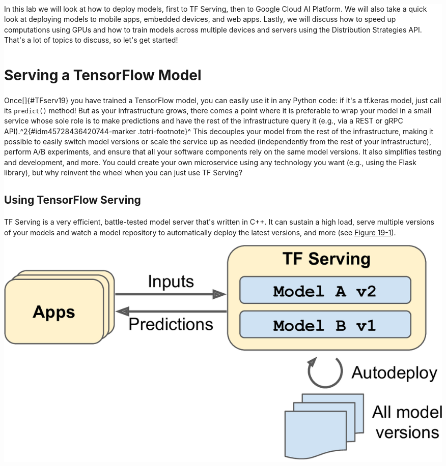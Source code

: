 In this lab we will look at how to deploy models, first to TF
Serving, then to Google Cloud AI Platform. We will also take a quick
look at deploying models to mobile apps, embedded devices, and web apps.
Lastly, we will discuss how to speed up computations using GPUs and how
to train models across multiple devices and servers using the
Distribution Strategies API. That's a lot of topics to discuss, so let's
get started!



Serving a TensorFlow Model
==========================

Once[]{#TFserv19} you have trained a TensorFlow model, you can easily
use it in any Python code: if it's a tf.keras model, just call its
`predict()` method! But as your infrastructure grows, there comes a
point where it is preferable to wrap your model in a small service whose
sole role is to make predictions and have the rest of the infrastructure
query it (e.g., via a REST or gRPC
API).^[2](https://learning.oreilly.com/library/view/hands-on-machine-learning/9781492032632/ch19.html#idm45728436420744){#idm45728436420744-marker
.totri-footnote}^ This decouples your model from the rest of the
infrastructure, making it possible to easily switch model versions or
scale the service up as needed (independently from the rest of your
infrastructure), perform A/B experiments, and ensure that all your
software components rely on the same model versions. It also simplifies
testing and development, and more. You could create your own
microservice using any technology you want (e.g., using the Flask
library), but why reinvent the wheel when you can just use TF Serving?



Using TensorFlow Serving
------------------------

TF Serving is a very efficient, battle-tested model server that's
written in C++. It can sustain a high load, serve multiple versions of
your models and watch a model repository to automatically deploy the
latest versions, and more (see
[Figure 19-1](https://learning.oreilly.com/library/view/hands-on-machine-learning/9781492032632/ch19.html#tf_serving_diagram)).

![](./images/mls2_1901.png)
